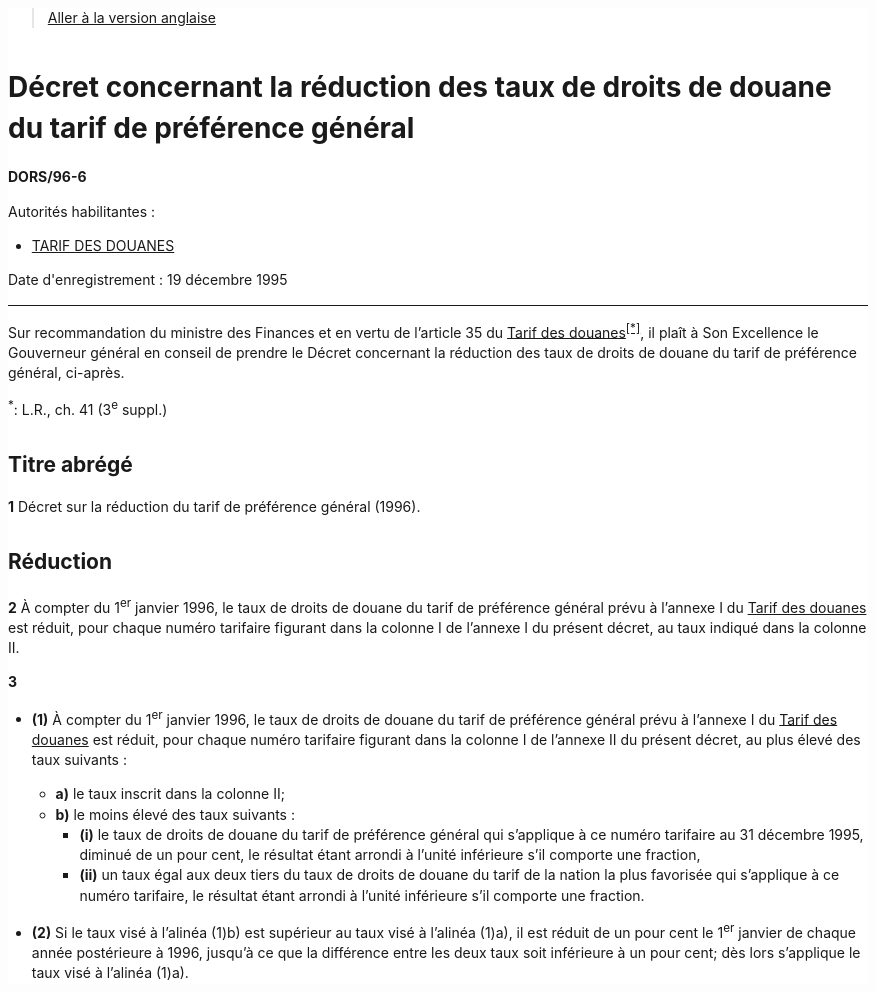 > [Aller à la version anglaise](/en/Regulations/Statutory%20Orders%20and%20Regulations/96/6.md)

# Décret concernant la réduction des taux de droits de douane du tarif de préférence général

**DORS/96-6**

Autorités habilitantes : 
- [TARIF DES DOUANES](/fr/Lois/Lois%20du%20Canada/1997/ch.%2036.md)

Date d'enregistrement : 19 décembre 1995

----------

Sur recommandation du ministre des Finances et en vertu de l’article 35 du [Tarif des douanes](/fr/Lois/Lois%20du%20Canada/1997/ch.%2036.md)<sup><a href='#nbp_SOR-96-6_f_hq_3915'>[*]</a></sup>, il plaît à Son Excellence le Gouverneur général en conseil de prendre le Décret concernant la réduction des taux de droits de douane du tarif de préférence général, ci-après.

<a name='nbp_SOR-96-6_f_hq_3915'><sup>*</sup></a>: L.R., ch. 41 (3<sup>e</sup> suppl.)<br />




## Titre abrégé


**1** Décret sur la réduction du tarif de préférence général (1996).




## Réduction


**2** À compter du 1<sup>er</sup> janvier 1996, le taux de droits de douane du tarif de préférence général prévu à l’annexe I du [Tarif des douanes](/fr/Lois/Lois%20du%20Canada/1997/ch.%2036.md) est réduit, pour chaque numéro tarifaire figurant dans la colonne I de l’annexe I du présent décret, au taux indiqué dans la colonne II.



**3** 

- **(1)** À compter du 1<sup>er</sup> janvier 1996, le taux de droits de douane du tarif de préférence général prévu à l’annexe I du [Tarif des douanes](/fr/Lois/Lois%20du%20Canada/1997/ch.%2036.md) est réduit, pour chaque numéro tarifaire figurant dans la colonne I de l’annexe II du présent décret, au plus élevé des taux suivants :
	- **a)** le taux inscrit dans la colonne II;
	- **b)** le moins élevé des taux suivants :
		- **(i)** le taux de droits de douane du tarif de préférence général qui s’applique à ce numéro tarifaire au 31 décembre 1995, diminué de un pour cent, le résultat étant arrondi à l’unité inférieure s’il comporte une fraction,
		- **(ii)** un taux égal aux deux tiers du taux de droits de douane du tarif de la nation la plus favorisée qui s’applique à ce numéro tarifaire, le résultat étant arrondi à l’unité inférieure s’il comporte une fraction.

- **(2)** Si le taux visé à l’alinéa (1)b) est supérieur au taux visé à l’alinéa (1)a), il est réduit de un pour cent le 1<sup>er</sup> janvier de chaque année postérieure à 1996, jusqu’à ce que la différence entre les deux taux soit inférieure à un pour cent; dès lors s’applique le taux visé à l’alinéa (1)a).
